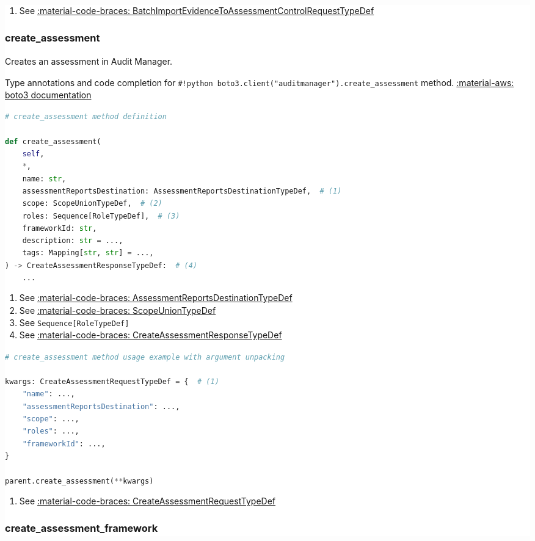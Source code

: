 1. See [:material-code-braces: BatchImportEvidenceToAssessmentControlRequestTypeDef](./type_defs.md#batchimportevidencetoassessmentcontrolrequesttypedef)

### create\_assessment

Creates an assessment in Audit Manager.

Type annotations and code completion for `#!python boto3.client("auditmanager").create_assessment` method.
[:material-aws: boto3 documentation](https://boto3.amazonaws.com/v1/documentation/api/latest/reference/services/auditmanager/client/create_assessment.html)

```python
# create_assessment method definition

def create_assessment(
    self,
    *,
    name: str,
    assessmentReportsDestination: AssessmentReportsDestinationTypeDef,  # (1)
    scope: ScopeUnionTypeDef,  # (2)
    roles: Sequence[RoleTypeDef],  # (3)
    frameworkId: str,
    description: str = ...,
    tags: Mapping[str, str] = ...,
) -> CreateAssessmentResponseTypeDef:  # (4)
    ...
```

1. See [:material-code-braces: AssessmentReportsDestinationTypeDef](./type_defs.md#assessmentreportsdestinationtypedef)
2. See [:material-code-braces: ScopeUnionTypeDef](#scopeuniontypedef)
3. See `Sequence[RoleTypeDef]`
4. See [:material-code-braces: CreateAssessmentResponseTypeDef](./type_defs.md#createassessmentresponsetypedef)


```python
# create_assessment method usage example with argument unpacking

kwargs: CreateAssessmentRequestTypeDef = {  # (1)
    "name": ...,
    "assessmentReportsDestination": ...,
    "scope": ...,
    "roles": ...,
    "frameworkId": ...,
}

parent.create_assessment(**kwargs)
```

1. See [:material-code-braces: CreateAssessmentRequestTypeDef](./type_defs.md#createassessmentrequesttypedef)

### create\_assessment\_framework

